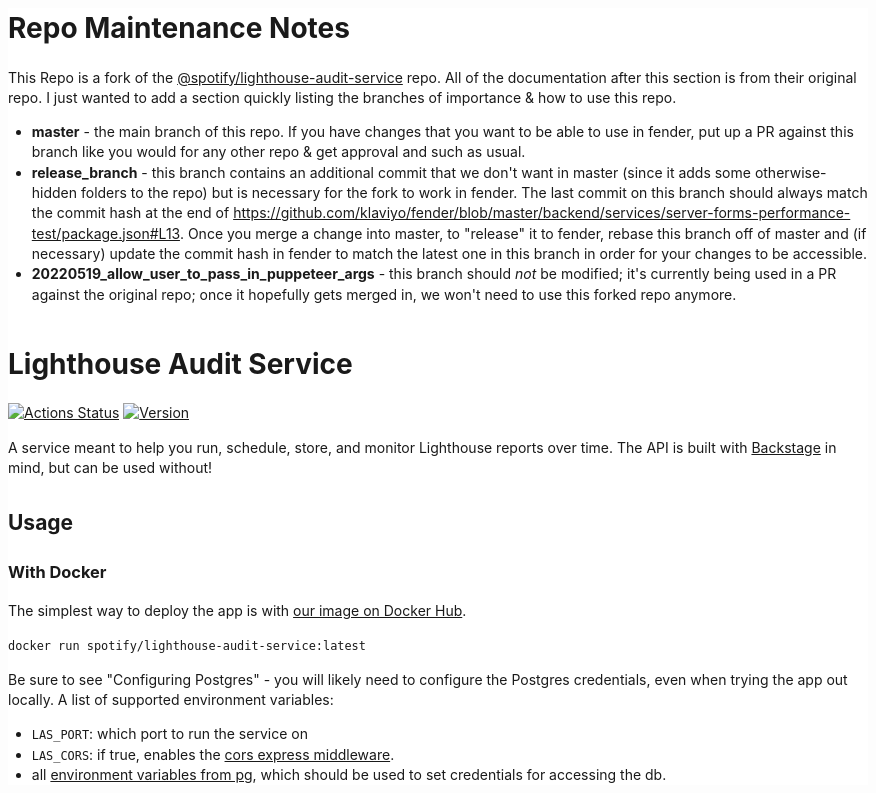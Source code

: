 # Repo Maintenance Notes

This Repo is a fork of the [@spotify/lighthouse-audit-service](https://github.com/spotify/lighthouse-audit-service) repo.
All of the documentation after this section is from their original repo. I just wanted to add a section quickly listing
the branches of importance & how to use this repo.

- **master** - the main branch of this repo. If you have changes that you want to be able to use in fender, put up a PR
  against this branch like you would for any other repo & get approval and such as usual.
- **release_branch** - this branch contains an additional commit that we don't want in master (since it adds some
  otherwise-hidden folders to the repo) but is necessary for the fork to work in fender. The last commit on this branch
  should always match the commit hash at the end of https://github.com/klaviyo/fender/blob/master/backend/services/server-forms-performance-test/package.json#L13.
  Once you merge a change into master, to "release" it to fender, rebase this branch off of master and (if necessary)
  update the commit hash in fender to match the latest one in this branch in order for your changes to be accessible.
- **20220519_allow_user_to_pass_in_puppeteer_args** - this branch should _not_ be modified; it's currently being used
  in a PR against the original repo; once it hopefully gets merged in, we won't need to use this forked repo anymore.

# Lighthouse Audit Service

[![Actions Status](https://github.com/spotify/lighthouse-audit-service/workflows/Tests/badge.svg)](https://github.com/spotify/web-scripts/actions)
[![Version](https://img.shields.io/npm/v/@spotify/lighthouse-audit-service.svg)](https://www.npmjs.com/package/@spotify/lighthouse-audit-service)

A service meant to help you run, schedule, store, and monitor Lighthouse reports over time. The API is built with [Backstage](https://backstage.io) in mind, but can be used without!

## Usage

### With Docker

The simplest way to deploy the app is with [our image on Docker Hub](https://hub.docker.com/r/spotify/lighthouse-audit-service).

```sh
docker run spotify/lighthouse-audit-service:latest
```

Be sure to see "Configuring Postgres" - you will likely need to configure the Postgres credentials, even when trying the app out locally. A list of supported environment variables:

- `LAS_PORT`: which port to run the service on
- `LAS_CORS`: if true, enables the [cors express middleware](https://expressjs.com/en/resources/middleware/cors.html).
- all [environment variables from pg](https://node-postgres.com/features/connecting#Environment%20variables), which should be used to set credentials for accessing the db.
